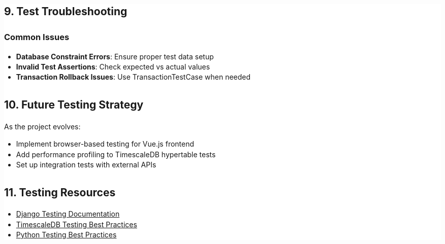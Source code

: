 ## 9. Test Troubleshooting

### Common Issues

- **Database Constraint Errors**: Ensure proper test data setup
- **Invalid Test Assertions**: Check expected vs actual values
- **Transaction Rollback Issues**: Use TransactionTestCase when needed

## 10. Future Testing Strategy

As the project evolves:

- Implement browser-based testing for Vue.js frontend
- Add performance profiling to TimescaleDB hypertable tests
- Set up integration tests with external APIs

## 11. Testing Resources

- [Django Testing Documentation](https://docs.djangoproject.com/en/4.2/topics/testing/)
- [TimescaleDB Testing Best Practices](https://docs.timescale.com/latest/tutorials/best-practices/)
- [Python Testing Best Practices](https://docs.pytest.org/en/latest/goodpractices.html)
